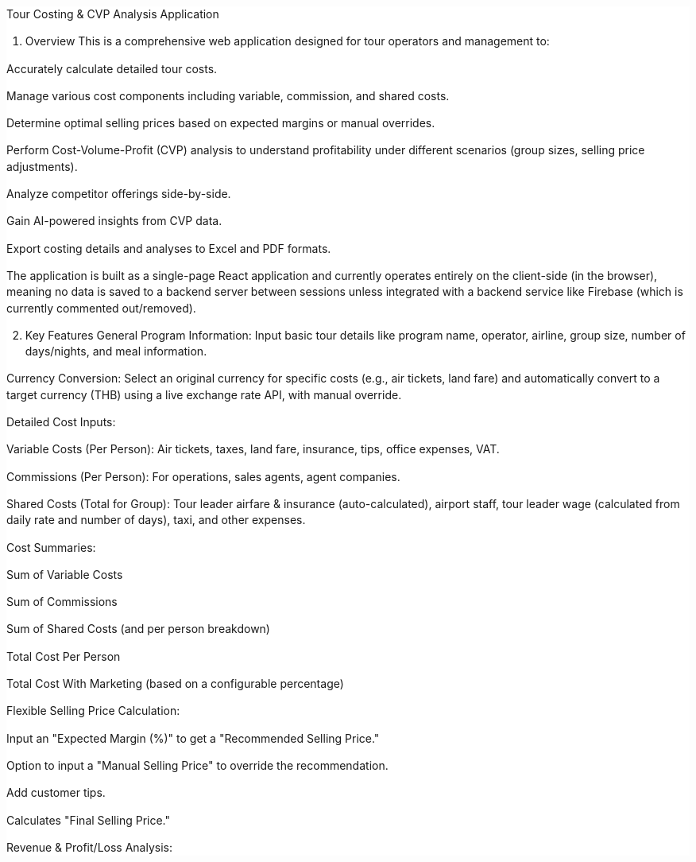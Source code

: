 Tour Costing & CVP Analysis Application
1. Overview
This is a comprehensive web application designed for tour operators and management to:

Accurately calculate detailed tour costs.

Manage various cost components including variable, commission, and shared costs.

Determine optimal selling prices based on expected margins or manual overrides.

Perform Cost-Volume-Profit (CVP) analysis to understand profitability under different scenarios (group sizes, selling price adjustments).

Analyze competitor offerings side-by-side.

Gain AI-powered insights from CVP data.

Export costing details and analyses to Excel and PDF formats.

The application is built as a single-page React application and currently operates entirely on the client-side (in the browser), meaning no data is saved to a backend server between sessions unless integrated with a backend service like Firebase (which is currently commented out/removed).

2. Key Features
General Program Information: Input basic tour details like program name, operator, airline, group size, number of days/nights, and meal information.

Currency Conversion: Select an original currency for specific costs (e.g., air tickets, land fare) and automatically convert to a target currency (THB) using a live exchange rate API, with manual override.

Detailed Cost Inputs:

Variable Costs (Per Person): Air tickets, taxes, land fare, insurance, tips, office expenses, VAT.

Commissions (Per Person): For operations, sales agents, agent companies.

Shared Costs (Total for Group): Tour leader airfare & insurance (auto-calculated), airport staff, tour leader wage (calculated from daily rate and number of days), taxi, and other expenses.

Cost Summaries:

Sum of Variable Costs

Sum of Commissions

Sum of Shared Costs (and per person breakdown)

Total Cost Per Person

Total Cost With Marketing (based on a configurable percentage)

Flexible Selling Price Calculation:

Input an "Expected Margin (%)" to get a "Recommended Selling Price."

Option to input a "Manual Selling Price" to override the recommendation.

Add customer tips.

Calculates "Final Selling Price."

Revenue & Profit/Loss Analysis:
